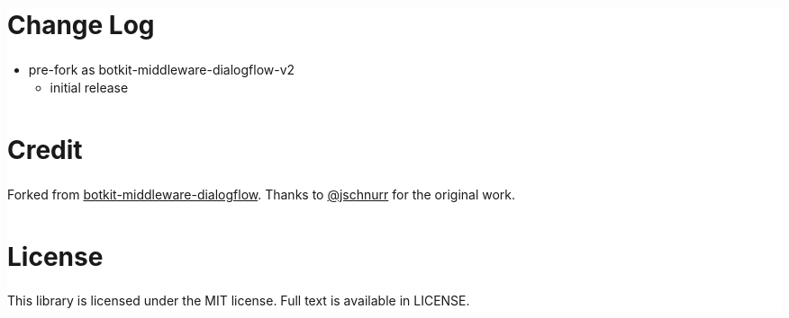 # Change Log

*   pre-fork as botkit-middleware-dialogflow-v2
    *   initial release

# Credit

Forked from [botkit-middleware-dialogflow](https://github.com/jschnurr/botkit-middleware-dialogflow). Thanks to
[@jschnurr](https://github.com/jschnurr) for the original work.

# License

This library is licensed under the MIT license. Full text is available in LICENSE.
